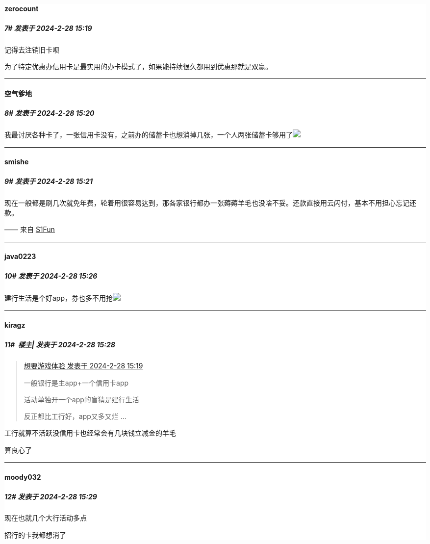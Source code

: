 ####  zerocount  
##### 7#       发表于 2024-2-28 15:19

记得去注销旧卡呗

为了特定优惠办信用卡是最实用的办卡模式了，如果能持续很久都用到优惠那就是双赢。

*****

####  空气爹地  
##### 8#       发表于 2024-2-28 15:20

我最讨厌各种卡了，一张信用卡没有，之前办的储蓄卡也想消掉几张，一个人两张储蓄卡够用了<img src="https://static.saraba1st.com/image/smiley/face2017/126.png" referrerpolicy="no-referrer">

*****

####  smishe  
##### 9#       发表于 2024-2-28 15:21

现在一般都是刷几次就免年费，轮着用很容易达到，那各家银行都办一张薅薅羊毛也没啥不妥。还款直接用云闪付，基本不用担心忘记还款。

—— 来自 [S1Fun](https://s1fun.koalcat.com)

*****

####  java0223  
##### 10#       发表于 2024-2-28 15:26

建行生活是个好app，券也多不用抢<img src="https://static.saraba1st.com/image/smiley/face2017/066.png" referrerpolicy="no-referrer">

*****

####  kiragz  
##### 11#         楼主| 发表于 2024-2-28 15:28

<blockquote><a href="httphttps://bbs.saraba1st.com/2b/forum.php?mod=redirect&amp;goto=findpost&amp;pid=64093962&amp;ptid=2173484" target="_blank">想要游戏体验 发表于 2024-2-28 15:19</a>

一般银行是主app+一个信用卡app

活动单独开一个app的盲猜是建行生活

反正都比工行好，app又多又烂 ...</blockquote>
工行就算不活跃没信用卡也经常会有几块钱立减金的羊毛

算良心了

*****

####  moody032  
##### 12#       发表于 2024-2-28 15:29

现在也就几个大行活动多点

招行的卡我都想消了

